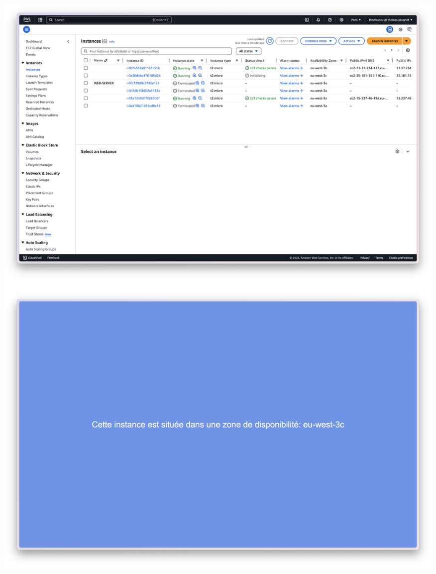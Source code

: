 ![image-20241211091659205](./assets/image-20241211091659205.png)

![image-20241211091638577](./assets/image-20241211091638577.png)

